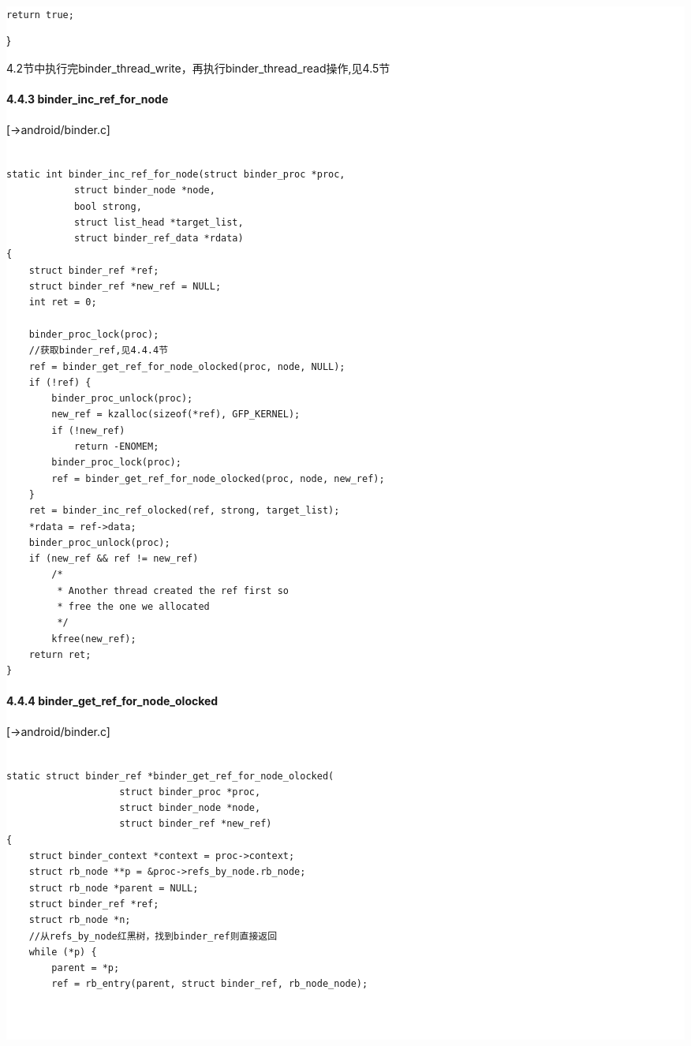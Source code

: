 	return true;
}
</code></pre>

<p>4.2节中执行完binder_thread_write，再执行binder_thread_read操作,见4.5节</p>
<h4 id="4-4-3-binder-inc-ref-for-node"><a href="#4-4-3-binder-inc-ref-for-node" class="headerlink" title="4.4.3 binder_inc_ref_for_node"></a>4.4.3 binder_inc_ref_for_node</h4><p>[-&gt;android/binder.c]</p>

<pre><code>
static int binder_inc_ref_for_node(struct binder_proc *proc,
			struct binder_node *node,
			bool strong,
			struct list_head *target_list,
			struct binder_ref_data *rdata)
{
	struct binder_ref *ref;
	struct binder_ref *new_ref = NULL;
	int ret = 0;

	binder_proc_lock(proc);
	//获取binder_ref,见4.4.4节
	ref = binder_get_ref_for_node_olocked(proc, node, NULL);
	if (!ref) {
		binder_proc_unlock(proc);
		new_ref = kzalloc(sizeof(*ref), GFP_KERNEL);
		if (!new_ref)
			return -ENOMEM;
		binder_proc_lock(proc);
		ref = binder_get_ref_for_node_olocked(proc, node, new_ref);
	}
	ret = binder_inc_ref_olocked(ref, strong, target_list);
	*rdata = ref-&gt;data;
	binder_proc_unlock(proc);
	if (new_ref && ref != new_ref)
		/*
		 * Another thread created the ref first so
		 * free the one we allocated
		 */
		kfree(new_ref);
	return ret;
}</code></pre>

<h4 id="4-4-4-binder-get-ref-for-node-olocked"><a href="#4-4-4-binder-get-ref-for-node-olocked" class="headerlink" title="4.4.4 binder_get_ref_for_node_olocked"></a>4.4.4 binder_get_ref_for_node_olocked</h4><p>[-&gt;android/binder.c]</p>

<pre><code>
static struct binder_ref *binder_get_ref_for_node_olocked(
					struct binder_proc *proc,
					struct binder_node *node,
					struct binder_ref *new_ref)
{
	struct binder_context *context = proc-&gt;context;
	struct rb_node **p = &proc-&gt;refs_by_node.rb_node;
	struct rb_node *parent = NULL;
	struct binder_ref *ref;
	struct rb_node *n;
    //从refs_by_node红黑树，找到binder_ref则直接返回
	while (*p) {
		parent = *p;
		ref = rb_entry(parent, struct binder_ref, rb_node_node);
